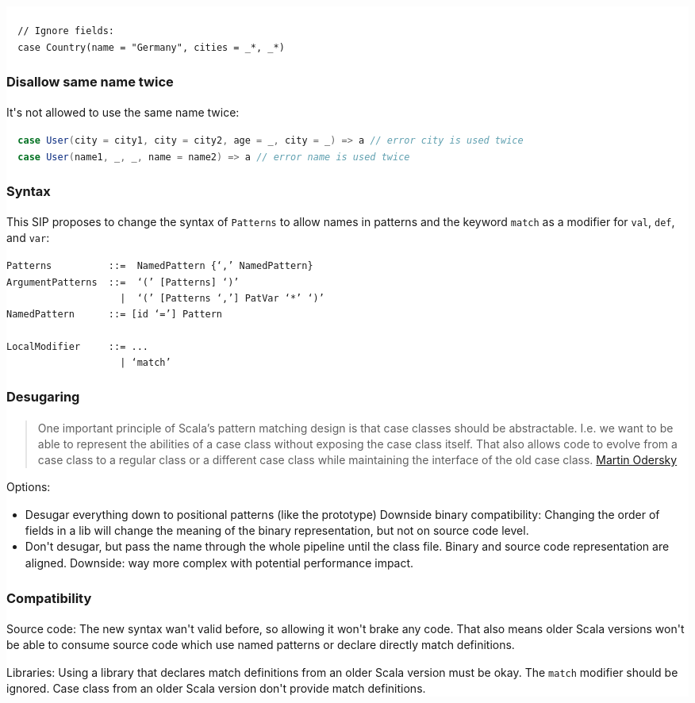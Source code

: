 ```

  // Ignore fields:
  case Country(name = "Germany", cities = _*, _*)
```

### Disallow same name twice

It's not allowed to use the same name twice:

```scala
  case User(city = city1, city = city2, age = _, city = _) => a // error city is used twice
  case User(name1, _, _, name = name2) => a // error name is used twice
```

### Syntax

This SIP proposes to change the syntax of `Patterns` to allow names in patterns and the keyword `match` as a modifier for `val`, `def`, and `var`:

```
Patterns          ::=  NamedPattern {‘,’ NamedPattern}
ArgumentPatterns  ::=  ‘(’ [Patterns] ‘)’
                    |  ‘(’ [Patterns ‘,’] PatVar ‘*’ ‘)’
NamedPattern      ::= [id ‘=’] Pattern

LocalModifier     ::= ...
                    | ‘match’      
```

### Desugaring

> One important principle of Scala’s pattern matching design is that case classes should be abstractable. I.e. we want to be able to represent the abilities of a case class without exposing the case class itself. That also allows code to evolve from a case class to a regular class or a different case class while maintaining the interface of the old case class. [Martin Odersky](https://contributors.scala-lang.org/t/pattern-matching-with-named-fields/1829/52)

Options:
* Desugar everything down to positional patterns (like the prototype) Downside binary compatibility: Changing the order of fields in a lib will change the meaning of the binary representation, but not on source code level.
* Don't desugar, but pass the name through the whole pipeline until the class file. Binary and source code representation are aligned. Downside: way more complex with potential performance impact.


### Compatibility

Source code: The new syntax wan't valid before, so allowing it won't brake any code. That also means older Scala versions won't be able to consume source code which use named patterns or declare directly match definitions.

Libraries: Using a library that declares match definitions from an older Scala version must be okay. The `match` modifier should be ignored. Case class from an older Scala version don't provide match definitions.


[monocle]: https://www.optics.dev/Monocle/ "Monocle"
[named-tuple]: https://contributors.scala-lang.org/t/named-tuple-arguments-anonymous-case-classes/4352
[contributors-thread]: https://contributors.scala-lang.org/t/pattern-matching-with-named-fields/1829/20 "Scala Contributors thread"
[partial-destructuring-in-guards]: http://lptk.github.io/programming/2018/12/12/scala-pattern-warts-improvements.html#-partial-destructuring-in-guards
[scala_bug]: https://github.com/scala/bug/issues/6524